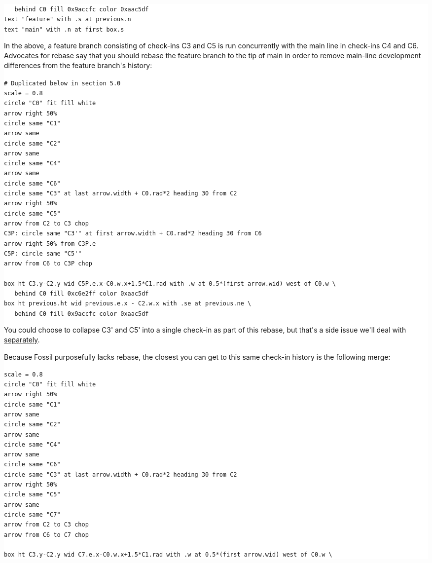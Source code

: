 ~~~ pikchr toggle
   behind C0 fill 0x9accfc color 0xaac5df
text "feature" with .s at previous.n
text "main" with .n at first box.s
~~~

In the above, a feature branch consisting of check-ins C3 and C5 is
run concurrently with the main line in check-ins C4 and C6.  Advocates
for rebase say that you should rebase the feature branch to the tip
of main in order to remove main-line development differences from
the feature branch's history:

~~~ pikchr toggle
# Duplicated below in section 5.0
scale = 0.8
circle "C0" fit fill white
arrow right 50%
circle same "C1"
arrow same
circle same "C2"
arrow same
circle same "C4"
arrow same
circle same "C6"
circle same "C3" at last arrow.width + C0.rad*2 heading 30 from C2
arrow right 50%
circle same "C5"
arrow from C2 to C3 chop
C3P: circle same "C3'" at first arrow.width + C0.rad*2 heading 30 from C6
arrow right 50% from C3P.e
C5P: circle same "C5'"
arrow from C6 to C3P chop

box ht C3.y-C2.y wid C5P.e.x-C0.w.x+1.5*C1.rad with .w at 0.5*(first arrow.wid) west of C0.w \
   behind C0 fill 0xc6e2ff color 0xaac5df
box ht previous.ht wid previous.e.x - C2.w.x with .se at previous.ne \
   behind C0 fill 0x9accfc color 0xaac5df
~~~


You could choose to collapse C3\' and C5\' into a single check-in
as part of this rebase, but that's a side issue we'll deal with
[separately](#collapsing).

Because Fossil purposefully lacks rebase, the closest you can get to this same check-in
history is the following merge:

~~~ pikchr toggle
scale = 0.8
circle "C0" fit fill white
arrow right 50%
circle same "C1"
arrow same
circle same "C2"
arrow same
circle same "C4"
arrow same
circle same "C6"
circle same "C3" at last arrow.width + C0.rad*2 heading 30 from C2
arrow right 50%
circle same "C5"
arrow same
circle same "C7"
arrow from C2 to C3 chop
arrow from C6 to C7 chop

box ht C3.y-C2.y wid C7.e.x-C0.w.x+1.5*C1.rad with .w at 0.5*(first arrow.wid) west of C0.w \
~~~